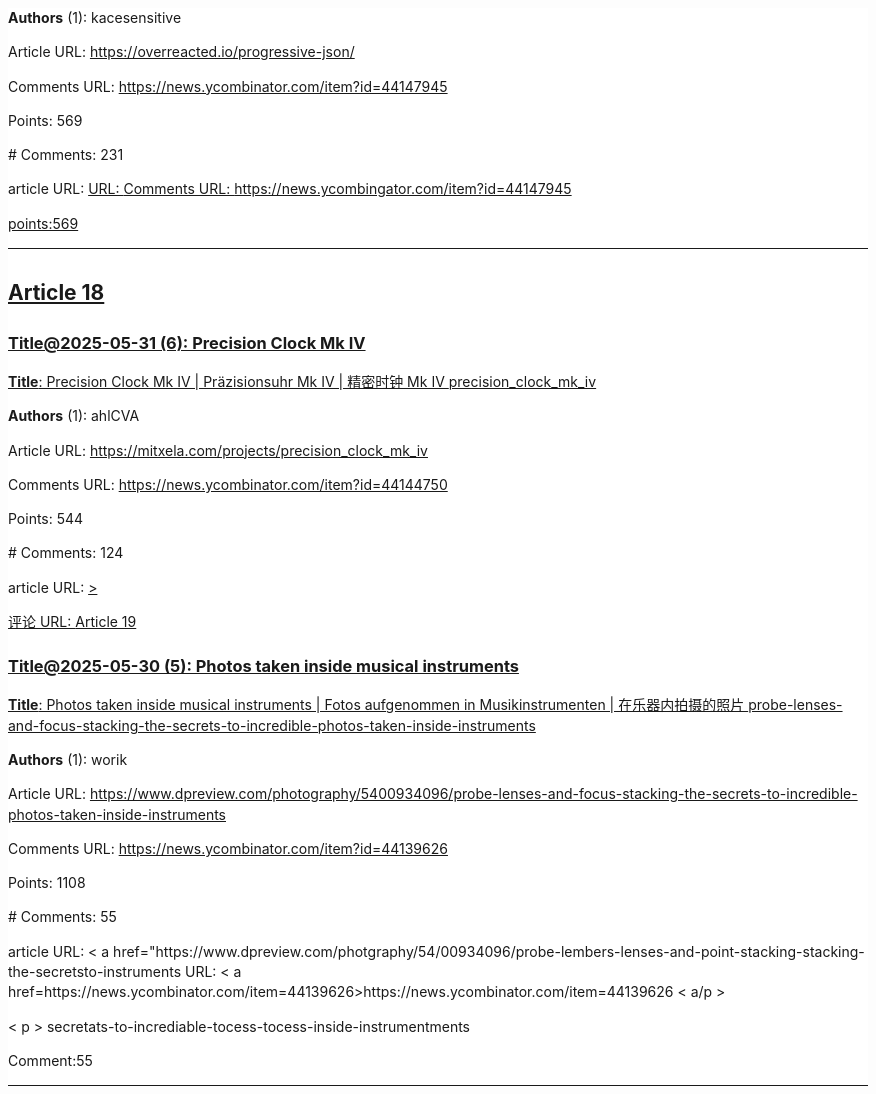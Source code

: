 **Authors** (1): kacesensitive

<p>Article URL: <a href="https://overreacted.io/progressive-json/">https://overreacted.io/progressive-json/</a></p> <p>Comments URL: <a href="https://news.ycombinator.com/item?id=44147945">https://news.ycombinator.com/item?id=44147945</a></p> <p>Points: 569</p> <p># Comments: 231</p>

<p> article URL: <a href="https://overreacted.io/presentive-json/"<https://overreacted.io/presenterive-json/ <p> URL: <a__p> Comments URL: <a href="https://news.ycombinator.com/item/id=44147945?" > https://news.ycombingator.com/item?id=44147945 </a_p> <p>points:569 </p> <p评论:231 </p>

---

## Article 18
### Title@2025-05-31 (6): Precision Clock Mk IV

**Title**: Precision Clock Mk IV | Präzisionsuhr Mk IV | 精密时钟 Mk IV [precision_clock_mk_iv](https://mitxela.com/projects/precision_clock_mk_iv)

**Authors** (1): ahlCVA

<p>Article URL: <a href="https://mitxela.com/projects/precision_clock_mk_iv">https://mitxela.com/projects/precision_clock_mk_iv</a></p> <p>Comments URL: <a href="https://news.ycombinator.com/item?id=44144750">https://news.ycombinator.com/item?id=44144750</a></p> <p>Points: 544</p> <p># Comments: 124</p>

<p> article URL: <a href=<https://mitxela.com/projects/precision_knock_mk_iv>><https://mitxela.com/projects/picision_knock_mk_iv </a/p><p>评论 URL: <a href="https://news.ycombingator.com/itms=44144750> >https://news.ycom/item=44144750 </a/p > <p>points:544 </p> <p{o评:124 </p>

---

## Article 19
### Title@2025-05-30 (5): Photos taken inside musical instruments

**Title**: Photos taken inside musical instruments | Fotos aufgenommen in Musikinstrumenten | 在乐器内拍摄的照片 [probe-lenses-and-focus-stacking-the-secrets-to-incredible-photos-taken-inside-instruments](https://www.dpreview.com/photography/5400934096/probe-lenses-and-focus-stacking-the-secrets-to-incredible-photos-taken-inside-instruments)

**Authors** (1): worik

<p>Article URL: <a href="https://www.dpreview.com/photography/5400934096/probe-lenses-and-focus-stacking-the-secrets-to-incredible-photos-taken-inside-instruments">https://www.dpreview.com/photography/5400934096/probe-lenses-and-focus-stacking-the-secrets-to-incredible-photos-taken-inside-instruments</a></p> <p>Comments URL: <a href="https://news.ycombinator.com/item?id=44139626">https://news.ycombinator.com/item?id=44139626</a></p> <p>Points: 1108</p> <p># Comments: 55</p>

<p> article URL: < a href="https://www.dpreview.com/photgraphy/54/00934096/probe-lembers-lenses-and-point-stacking-stacking-the-secretsto-instruments </a/p> URL: < a href=https://news.ycombinator.com/item=44139626>https://news.ycombinator.com/item=44139626 < a/p > <p > < p > secretats-to-incrediable-tocess-tocess-inside-instrumentments </a/p > <p> Comment:55 </p>

---
